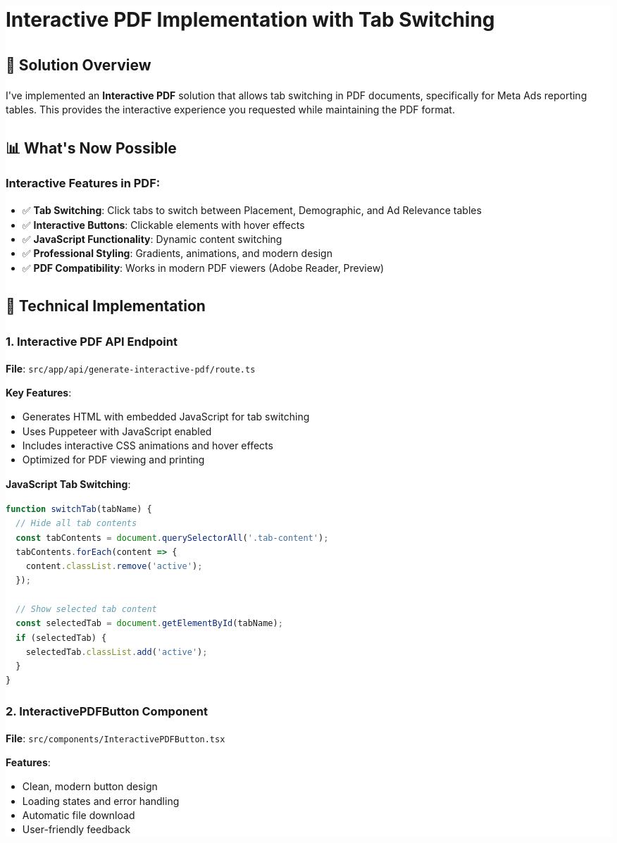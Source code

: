 # Interactive PDF Implementation with Tab Switching

## 🎯 **Solution Overview**

I've implemented an **Interactive PDF** solution that allows tab switching in PDF documents, specifically for Meta Ads reporting tables. This provides the interactive experience you requested while maintaining the PDF format.

## 📊 **What's Now Possible**

### **Interactive Features in PDF:**
- ✅ **Tab Switching**: Click tabs to switch between Placement, Demographic, and Ad Relevance tables
- ✅ **Interactive Buttons**: Clickable elements with hover effects
- ✅ **JavaScript Functionality**: Dynamic content switching
- ✅ **Professional Styling**: Gradients, animations, and modern design
- ✅ **PDF Compatibility**: Works in modern PDF viewers (Adobe Reader, Preview)

## 🔧 **Technical Implementation**

### **1. Interactive PDF API Endpoint**
**File**: `src/app/api/generate-interactive-pdf/route.ts`

**Key Features**:
- Generates HTML with embedded JavaScript for tab switching
- Uses Puppeteer with JavaScript enabled
- Includes interactive CSS animations and hover effects
- Optimized for PDF viewing and printing

**JavaScript Tab Switching**:
```javascript
function switchTab(tabName) {
  // Hide all tab contents
  const tabContents = document.querySelectorAll('.tab-content');
  tabContents.forEach(content => {
    content.classList.remove('active');
  });
  
  // Show selected tab content
  const selectedTab = document.getElementById(tabName);
  if (selectedTab) {
    selectedTab.classList.add('active');
  }
}
```

### **2. InteractivePDFButton Component**
**File**: `src/components/InteractivePDFButton.tsx`

**Features**:
- Clean, modern button design
- Loading states and error handling
- Automatic file download
- User-friendly feedback
